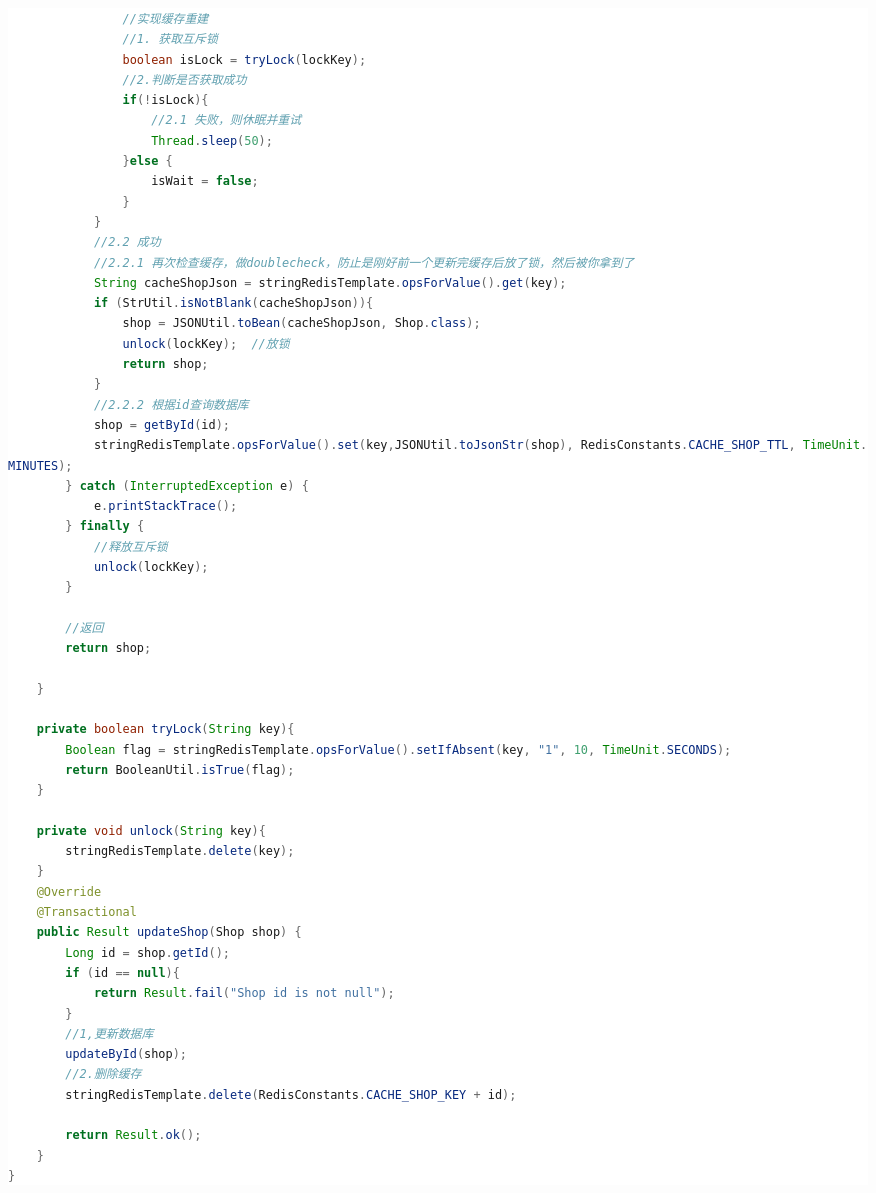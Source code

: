 ```java
                //实现缓存重建
                //1. 获取互斥锁
                boolean isLock = tryLock(lockKey);
                //2.判断是否获取成功
                if(!isLock){
                    //2.1 失败，则休眠并重试
                    Thread.sleep(50);
                }else {
                    isWait = false;
                }
            }
            //2.2 成功
            //2.2.1 再次检查缓存，做doublecheck，防止是刚好前一个更新完缓存后放了锁，然后被你拿到了
            String cacheShopJson = stringRedisTemplate.opsForValue().get(key);
            if (StrUtil.isNotBlank(cacheShopJson)){
                shop = JSONUtil.toBean(cacheShopJson, Shop.class);
                unlock(lockKey);  //放锁
                return shop;
            }
            //2.2.2 根据id查询数据库
            shop = getById(id);
            stringRedisTemplate.opsForValue().set(key,JSONUtil.toJsonStr(shop), RedisConstants.CACHE_SHOP_TTL, TimeUnit.MINUTES);
        } catch (InterruptedException e) {
            e.printStackTrace();
        } finally {
            //释放互斥锁
            unlock(lockKey);
        }

        //返回
        return shop;

    }

    private boolean tryLock(String key){
        Boolean flag = stringRedisTemplate.opsForValue().setIfAbsent(key, "1", 10, TimeUnit.SECONDS);
        return BooleanUtil.isTrue(flag);
    }

    private void unlock(String key){
        stringRedisTemplate.delete(key);
    }
    @Override
    @Transactional
    public Result updateShop(Shop shop) {
        Long id = shop.getId();
        if (id == null){
            return Result.fail("Shop id is not null");
        }
        //1,更新数据库
        updateById(shop);
        //2.删除缓存
        stringRedisTemplate.delete(RedisConstants.CACHE_SHOP_KEY + id);

        return Result.ok();
    }
}
```
